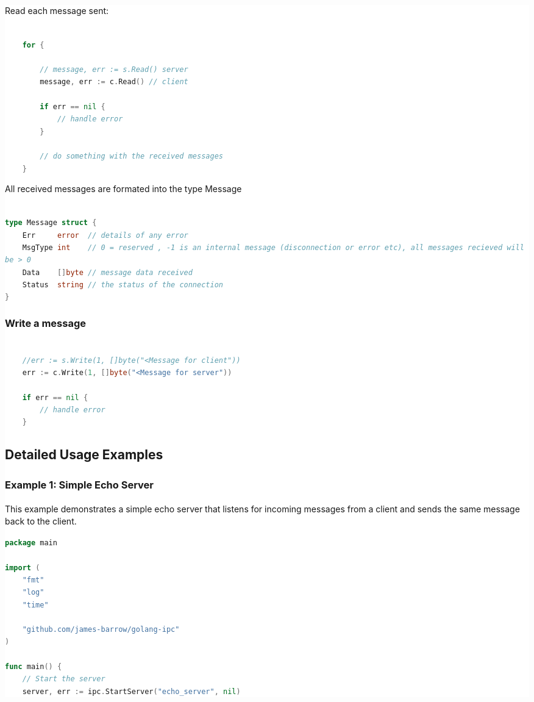 Read each message sent:

```go

    for {

        // message, err := s.Read() server 
        message, err := c.Read() // client

        if err == nil {
            // handle error
        }

        // do something with the received messages
    }

```

All received messages are formated into the type Message

```go

type Message struct {
	Err     error  // details of any error
	MsgType int    // 0 = reserved , -1 is an internal message (disconnection or error etc), all messages recieved will be > 0
	Data    []byte // message data received
	Status  string // the status of the connection
}

```

### Write a message


```go

	//err := s.Write(1, []byte("<Message for client"))
    err := c.Write(1, []byte("<Message for server"))

    if err == nil {
        // handle error
    }

```

## Detailed Usage Examples

### Example 1: Simple Echo Server

This example demonstrates a simple echo server that listens for incoming messages from a client and sends the same message back to the client.

```go
package main

import (
	"fmt"
	"log"
	"time"

	"github.com/james-barrow/golang-ipc"
)

func main() {
	// Start the server
	server, err := ipc.StartServer("echo_server", nil)
```